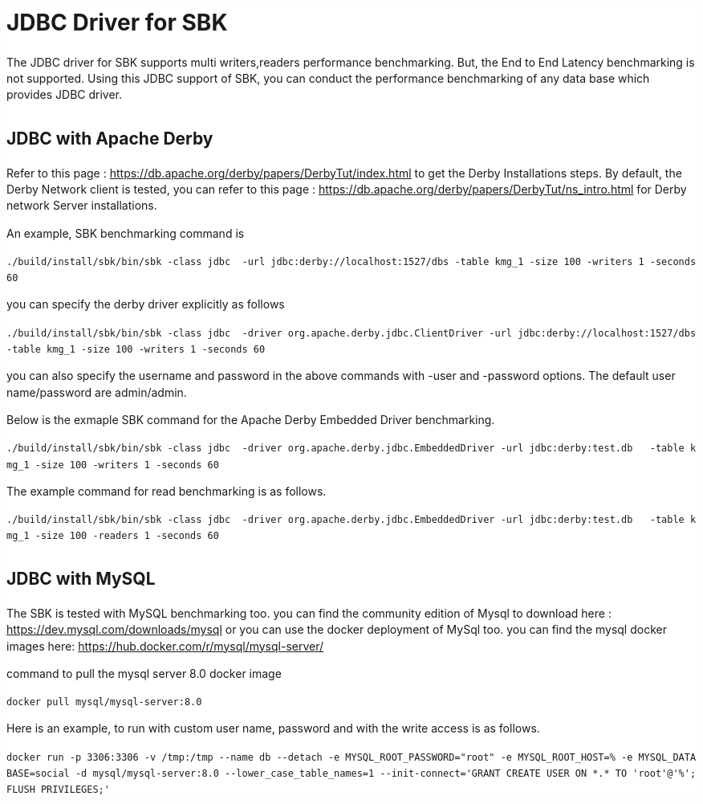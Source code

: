 
# JDBC Driver for SBK
The JDBC driver for SBK supports multi writers,readers performance benchmarking. But, the End to End Latency benchmarking is not supported.
Using this JDBC support of SBK, you can conduct the performance benchmarking of any data base which provides JDBC driver.

## JDBC with Apache Derby 
Refer to this page : https://db.apache.org/derby/papers/DerbyTut/index.html to get the Derby Installations steps.
By default, the Derby Network client is tested, you can refer to this page : https://db.apache.org/derby/papers/DerbyTut/ns_intro.html for Derby network Server installations.

An example, SBK benchmarking command is
```
./build/install/sbk/bin/sbk -class jdbc  -url jdbc:derby://localhost:1527/dbs -table kmg_1 -size 100 -writers 1 -seconds 60
```

you can specify the derby driver explicitly as follows
```
./build/install/sbk/bin/sbk -class jdbc  -driver org.apache.derby.jdbc.ClientDriver -url jdbc:derby://localhost:1527/dbs -table kmg_1 -size 100 -writers 1 -seconds 60
```
you can also specify the username and password in the above commands with -user and -password options. The default user name/password are admin/admin.

Below is the exmaple SBK command for the Apache Derby Embedded Driver benchmarking.
```
./build/install/sbk/bin/sbk -class jdbc  -driver org.apache.derby.jdbc.EmbeddedDriver -url jdbc:derby:test.db   -table kmg_1 -size 100 -writers 1 -seconds 60
```
The example command for read benchmarking is as follows.
```
./build/install/sbk/bin/sbk -class jdbc  -driver org.apache.derby.jdbc.EmbeddedDriver -url jdbc:derby:test.db   -table kmg_1 -size 100 -readers 1 -seconds 60
```


## JDBC with MySQL
The SBK is tested with MySQL benchmarking too. you can find the community edition of Mysql to download here : https://dev.mysql.com/downloads/mysql
or you can use the docker deployment of MySql too. you can find the mysql docker images here: https://hub.docker.com/r/mysql/mysql-server/

command to pull the mysql server 8.0 docker image
```
docker pull mysql/mysql-server:8.0
```

Here is an example, to run with custom user name, password and with the write access is as follows.

```
docker run -p 3306:3306 -v /tmp:/tmp --name db --detach -e MYSQL_ROOT_PASSWORD="root" -e MYSQL_ROOT_HOST=% -e MYSQL_DATABASE=social -d mysql/mysql-server:8.0 --lower_case_table_names=1 --init-connect='GRANT CREATE USER ON *.* TO 'root'@'%';FLUSH PRIVILEGES;'
```
